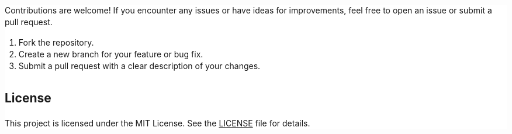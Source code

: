 Contributions are welcome! If you encounter any issues or have ideas for improvements, feel free to open an issue or submit a pull request.

1. Fork the repository.
2. Create a new branch for your feature or bug fix.
3. Submit a pull request with a clear description of your changes.

## License

This project is licensed under the MIT License. See the [LICENSE](LICENSE) file for details.
